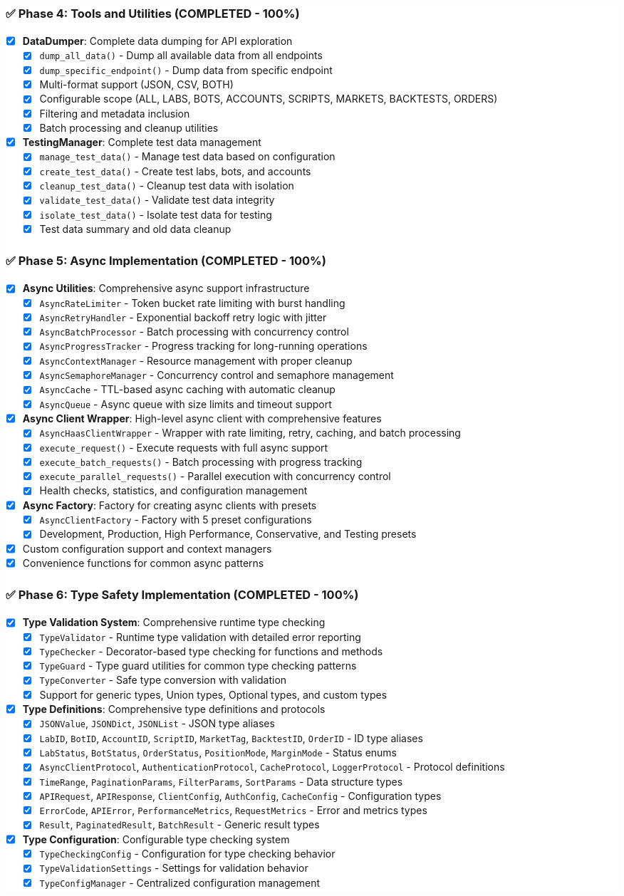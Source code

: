 ### ✅ **Phase 4: Tools and Utilities (COMPLETED - 100%)**
- [x] **DataDumper**: Complete data dumping for API exploration
  - [x] `dump_all_data()` - Dump all available data from all endpoints
  - [x] `dump_specific_endpoint()` - Dump data from specific endpoint
  - [x] Multi-format support (JSON, CSV, BOTH)
  - [x] Configurable scope (ALL, LABS, BOTS, ACCOUNTS, SCRIPTS, MARKETS, BACKTESTS, ORDERS)
  - [x] Filtering and metadata inclusion
  - [x] Batch processing and cleanup utilities
- [x] **TestingManager**: Complete test data management
  - [x] `manage_test_data()` - Manage test data based on configuration
  - [x] `create_test_data()` - Create test labs, bots, and accounts
  - [x] `cleanup_test_data()` - Cleanup test data with isolation
  - [x] `validate_test_data()` - Validate test data integrity
  - [x] `isolate_test_data()` - Isolate test data for testing
  - [x] Test data summary and old data cleanup

### ✅ **Phase 5: Async Implementation (COMPLETED - 100%)**
- [x] **Async Utilities**: Comprehensive async support infrastructure
  - [x] `AsyncRateLimiter` - Token bucket rate limiting with burst handling
  - [x] `AsyncRetryHandler` - Exponential backoff retry logic with jitter
  - [x] `AsyncBatchProcessor` - Batch processing with concurrency control
  - [x] `AsyncProgressTracker` - Progress tracking for long-running operations
  - [x] `AsyncContextManager` - Resource management with proper cleanup
  - [x] `AsyncSemaphoreManager` - Concurrency control and semaphore management
  - [x] `AsyncCache` - TTL-based async caching with automatic cleanup
  - [x] `AsyncQueue` - Async queue with size limits and timeout support
- [x] **Async Client Wrapper**: High-level async client with comprehensive features
  - [x] `AsyncHaasClientWrapper` - Wrapper with rate limiting, retry, caching, and batch processing
  - [x] `execute_request()` - Execute requests with full async support
  - [x] `execute_batch_requests()` - Batch processing with progress tracking
  - [x] `execute_parallel_requests()` - Parallel execution with concurrency control
  - [x] Health checks, statistics, and configuration management
- [x] **Async Factory**: Factory for creating async clients with presets
  - [x] `AsyncClientFactory` - Factory with 5 preset configurations
  - [x] Development, Production, High Performance, Conservative, and Testing presets
- [x] Custom configuration support and context managers
- [x] Convenience functions for common async patterns

### ✅ **Phase 6: Type Safety Implementation (COMPLETED - 100%)**
- [x] **Type Validation System**: Comprehensive runtime type checking
  - [x] `TypeValidator` - Runtime type validation with detailed error reporting
  - [x] `TypeChecker` - Decorator-based type checking for functions and methods
  - [x] `TypeGuard` - Type guard utilities for common type checking patterns
  - [x] `TypeConverter` - Safe type conversion with validation
  - [x] Support for generic types, Union types, Optional types, and custom types
- [x] **Type Definitions**: Comprehensive type definitions and protocols
  - [x] `JSONValue`, `JSONDict`, `JSONList` - JSON type aliases
  - [x] `LabID`, `BotID`, `AccountID`, `ScriptID`, `MarketTag`, `BacktestID`, `OrderID` - ID type aliases
  - [x] `LabStatus`, `BotStatus`, `OrderStatus`, `PositionMode`, `MarginMode` - Status enums
  - [x] `AsyncClientProtocol`, `AuthenticationProtocol`, `CacheProtocol`, `LoggerProtocol` - Protocol definitions
  - [x] `TimeRange`, `PaginationParams`, `FilterParams`, `SortParams` - Data structure types
  - [x] `APIRequest`, `APIResponse`, `ClientConfig`, `AuthConfig`, `CacheConfig` - Configuration types
  - [x] `ErrorCode`, `APIError`, `PerformanceMetrics`, `RequestMetrics` - Error and metrics types
  - [x] `Result`, `PaginatedResult`, `BatchResult` - Generic result types
- [x] **Type Configuration**: Configurable type checking system
  - [x] `TypeCheckingConfig` - Configuration for type checking behavior
  - [x] `TypeValidationSettings` - Settings for validation behavior
  - [x] `TypeConfigManager` - Centralized configuration management